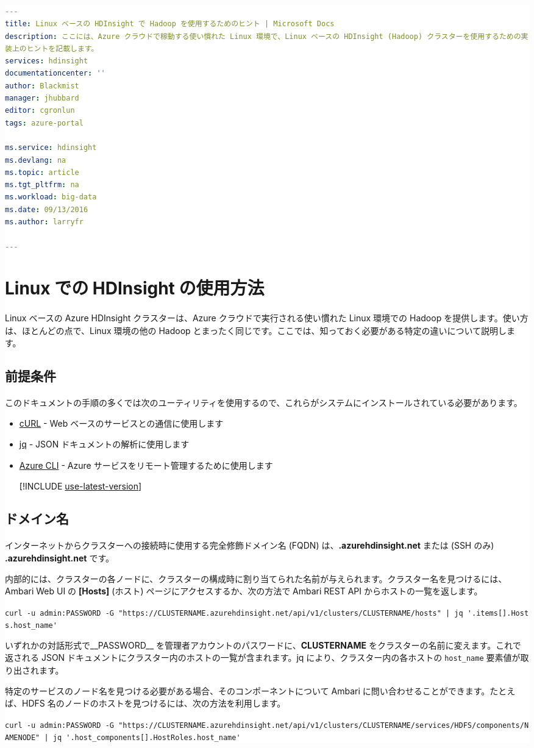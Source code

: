 ```yaml
---
title: Linux ベースの HDInsight で Hadoop を使用するためのヒント | Microsoft Docs
description: ここには、Azure クラウドで稼動する使い慣れた Linux 環境で、Linux ベースの HDInsight (Hadoop) クラスターを使用するための実装上のヒントを記載します。
services: hdinsight
documentationcenter: ''
author: Blackmist
manager: jhubbard
editor: cgronlun
tags: azure-portal

ms.service: hdinsight
ms.devlang: na
ms.topic: article
ms.tgt_pltfrm: na
ms.workload: big-data
ms.date: 09/13/2016
ms.author: larryfr

---
```

# Linux での HDInsight の使用方法
Linux ベースの Azure HDInsight クラスターは、Azure クラウドで実行される使い慣れた Linux 環境での Hadoop を提供します。使い方は、ほとんどの点で、Linux 環境の他の Hadoop とまったく同じです。ここでは、知っておく必要がある特定の違いについて説明します。

## 前提条件
このドキュメントの手順の多くでは次のユーティリティを使用するので、これらがシステムにインストールされている必要があります。

* [cURL](https://curl.haxx.se/) - Web ベースのサービスとの通信に使用します
* [jq](https://stedolan.github.io/jq/) - JSON ドキュメントの解析に使用します
* [Azure CLI](../xplat-cli-install.md) - Azure サービスをリモート管理するために使用します
  
    [!INCLUDE [use-latest-version](../../includes/hdinsight-use-latest-powershell-and-cli.md)]

## ドメイン名
インターネットからクラスターへの接続時に使用する完全修飾ドメイン名 (FQDN) は、**<clustername>.azurehdinsight.net** または (SSH のみ) **<clustername-ssh>.azurehdinsight.net** です。

内部的には、クラスターの各ノードに、クラスターの構成時に割り当てられた名前が与えられます。クラスター名を見つけるには、Ambari Web UI の **[Hosts]** (ホスト) ページにアクセスするか、次の方法で Ambari REST API からホストの一覧を返します。

    curl -u admin:PASSWORD -G "https://CLUSTERNAME.azurehdinsight.net/api/v1/clusters/CLUSTERNAME/hosts" | jq '.items[].Hosts.host_name'

いずれかの対話形式で__PASSWORD__ を管理者アカウントのパスワードに、**CLUSTERNAME** をクラスターの名前に変えます。これで返される JSON ドキュメントにクラスター内のホストの一覧が含まれます。jq により、クラスター内の各ホストの `host_name` 要素値が取り出されます。

特定のサービスのノード名を見つける必要がある場合、そのコンポーネントについて Ambari に問い合わせることができます。たとえば、HDFS 名のノードのホストを見つけるには、次の方法を利用します。

    curl -u admin:PASSWORD -G "https://CLUSTERNAME.azurehdinsight.net/api/v1/clusters/CLUSTERNAME/services/HDFS/components/NAMENODE" | jq '.host_components[].HostRoles.host_name'
